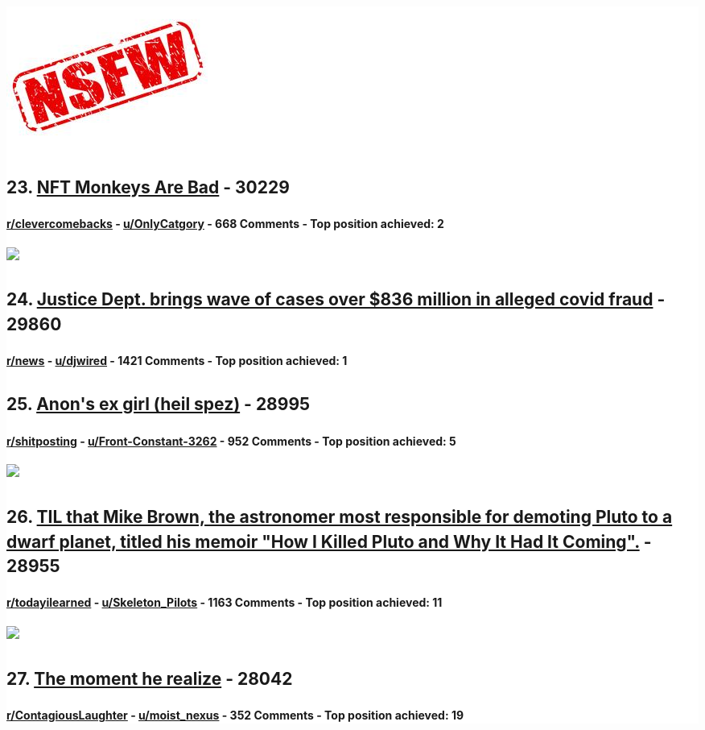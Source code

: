 <a href="https://i.redd.it/im798xrwmwjb1.jpg"><img src="https://github.com/mgerb/top-of-reddit/raw/master/nsfw.jpg"></img></a>

## 23. [NFT Monkeys Are Bad](http://reddit.com/r/clevercomebacks/comments/15ys02u/nft_monkeys_are_bad/) - 30229
#### [r/clevercomebacks](http://reddit.com/r/clevercomebacks) - [u/OnlyCatgory](http://reddit.com/u/OnlyCatgory) - 668 Comments - Top position achieved: 2

<a href="https://i.redd.it/lbclqzuw4sjb1.jpg"><img src="https://b.thumbs.redditmedia.com/iODb0f0WgT87MyE7gXh9Qxz986EOMdVv9-QSgVYVYlQ.jpg"></img></a>

## 24. [Justice Dept. brings wave of cases over $836 million in alleged covid fraud](http://reddit.com/r/news/comments/15z7k3p/justice_dept_brings_wave_of_cases_over_836/) - 29860
#### [r/news](http://reddit.com/r/news) - [u/djwired](http://reddit.com/u/djwired) - 1421 Comments - Top position achieved: 1

## 25. [Anon's ex girl (heil spez)](http://reddit.com/r/shitposting/comments/15z5zhi/anons_ex_girl_heil_spez/) - 28995
#### [r/shitposting](http://reddit.com/r/shitposting) - [u/Front-Constant-3262](http://reddit.com/u/Front-Constant-3262) - 952 Comments - Top position achieved: 5

<a href="https://i.redd.it/jpuoz78jhvjb1.png"><img src="https://a.thumbs.redditmedia.com/9ni-sJ6NTN2axc5SNEl4UjsvCiadkl4hDcHNQZKFk_8.jpg"></img></a>

## 26. [TIL that Mike Brown, the astronomer most responsible for demoting Pluto to a dwarf planet, titled his memoir "How I Killed Pluto and Why It Had It Coming".](http://reddit.com/r/todayilearned/comments/15z6ftk/til_that_mike_brown_the_astronomer_most/) - 28955
#### [r/todayilearned](http://reddit.com/r/todayilearned) - [u/Skeleton_Pilots](http://reddit.com/u/Skeleton_Pilots) - 1163 Comments - Top position achieved: 11

<a href="https://www.wikipedia.org/wiki/How_I_Killed_Pluto_and_Why_It_Had_It_Coming"><img src="https://b.thumbs.redditmedia.com/U0QGRM7muTZpPzptDzuNT0z-cMnH8FMjKg3Kb4VLI1k.jpg"></img></a>

## 27. [The moment he realize](http://reddit.com/r/ContagiousLaughter/comments/15z3cye/the_moment_he_realize/) - 28042
#### [r/ContagiousLaughter](http://reddit.com/r/ContagiousLaughter) - [u/moist_nexus](http://reddit.com/u/moist_nexus) - 352 Comments - Top position achieved: 19
